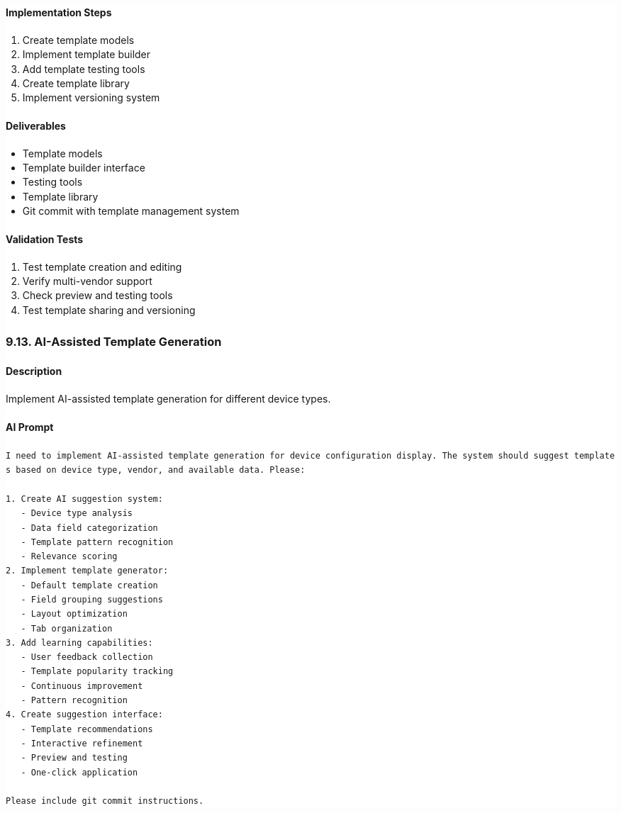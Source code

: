 #### Implementation Steps
1. Create template models
2. Implement template builder
3. Add template testing tools
4. Create template library
5. Implement versioning system

#### Deliverables
- Template models
- Template builder interface
- Testing tools
- Template library
- Git commit with template management system

#### Validation Tests
1. Test template creation and editing
2. Verify multi-vendor support
3. Check preview and testing tools
4. Test template sharing and versioning

### 9.13. AI-Assisted Template Generation

#### Description
Implement AI-assisted template generation for different device types.

#### AI Prompt
```
I need to implement AI-assisted template generation for device configuration display. The system should suggest templates based on device type, vendor, and available data. Please:

1. Create AI suggestion system:
   - Device type analysis
   - Data field categorization
   - Template pattern recognition
   - Relevance scoring
2. Implement template generator:
   - Default template creation
   - Field grouping suggestions
   - Layout optimization
   - Tab organization
3. Add learning capabilities:
   - User feedback collection
   - Template popularity tracking
   - Continuous improvement
   - Pattern recognition
4. Create suggestion interface:
   - Template recommendations
   - Interactive refinement
   - Preview and testing
   - One-click application

Please include git commit instructions.
```
